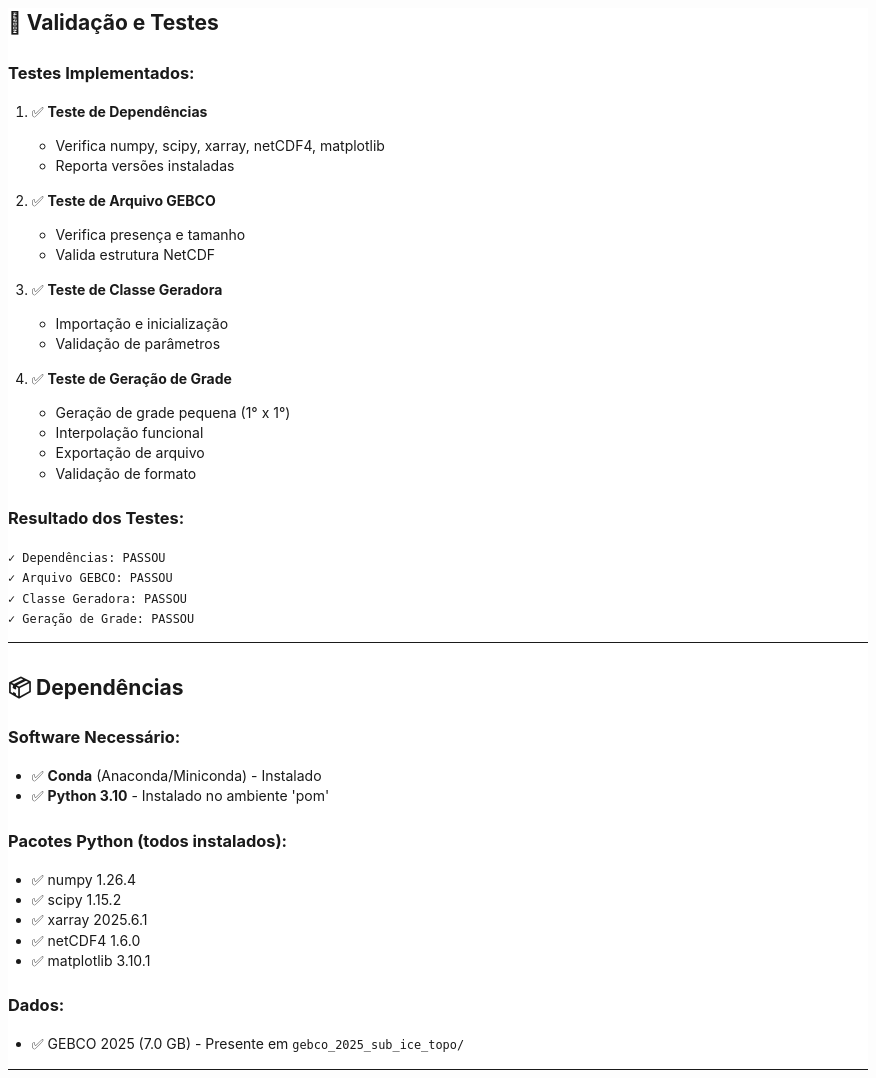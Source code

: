 
## 🔬 Validação e Testes

### Testes Implementados:

1. ✅ **Teste de Dependências**
   - Verifica numpy, scipy, xarray, netCDF4, matplotlib
   - Reporta versões instaladas

2. ✅ **Teste de Arquivo GEBCO**
   - Verifica presença e tamanho
   - Valida estrutura NetCDF

3. ✅ **Teste de Classe Geradora**
   - Importação e inicialização
   - Validação de parâmetros

4. ✅ **Teste de Geração de Grade**
   - Geração de grade pequena (1° x 1°)
   - Interpolação funcional
   - Exportação de arquivo
   - Validação de formato

### Resultado dos Testes:

```
✓ Dependências: PASSOU
✓ Arquivo GEBCO: PASSOU
✓ Classe Geradora: PASSOU
✓ Geração de Grade: PASSOU
```

---

## 📦 Dependências

### Software Necessário:

- ✅ **Conda** (Anaconda/Miniconda) - Instalado
- ✅ **Python 3.10** - Instalado no ambiente 'pom'

### Pacotes Python (todos instalados):

- ✅ numpy 1.26.4
- ✅ scipy 1.15.2
- ✅ xarray 2025.6.1
- ✅ netCDF4 1.6.0
- ✅ matplotlib 3.10.1

### Dados:

- ✅ GEBCO 2025 (7.0 GB) - Presente em `gebco_2025_sub_ice_topo/`

---